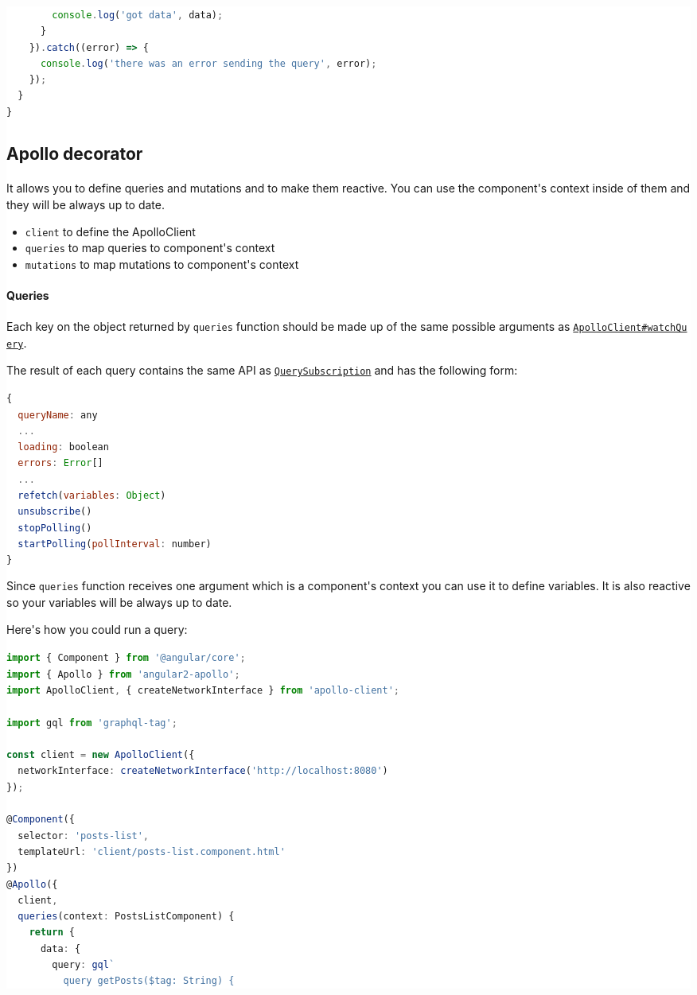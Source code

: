 ```ts
        console.log('got data', data);
      }
    }).catch((error) => {
      console.log('there was an error sending the query', error);
    });
  }
}
```

<h2 id="apollo">Apollo decorator</h2>

It allows you to define queries and mutations and to make them reactive. You can use the component's context inside of them and they will be always up to date.

- `client` to define the ApolloClient
- `queries` to map queries to component's context
- `mutations` to map mutations to component's context

<h4 id="apollo-queries">Queries</h4>

Each key on the object returned by `queries` function should be made up of the same possible arguments as [`ApolloClient#watchQuery`](queries.html#watchQuery).

The result of each query contains the same API as [`QuerySubscription`](queries.html#QuerySubscription) and has the following form:

```js
{
  queryName: any
  ...
  loading: boolean
  errors: Error[]
  ...
  refetch(variables: Object)
  unsubscribe()
  stopPolling()
  startPolling(pollInterval: number)
}
```

Since `queries` function receives one argument which is a component's context you can use it to define variables.
It is also reactive so your variables will be always up to date.

Here's how you could run a query:

```ts
import { Component } from '@angular/core';
import { Apollo } from 'angular2-apollo';
import ApolloClient, { createNetworkInterface } from 'apollo-client';

import gql from 'graphql-tag';

const client = new ApolloClient({
  networkInterface: createNetworkInterface('http://localhost:8080')
});

@Component({
  selector: 'posts-list',
  templateUrl: 'client/posts-list.component.html'
})
@Apollo({
  client,
  queries(context: PostsListComponent) {
    return {
      data: {
        query: gql`
          query getPosts($tag: String) {
```